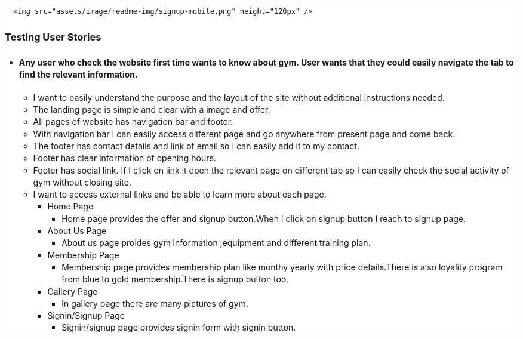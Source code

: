       <img src="assets/image/readme-img/signup-mobile.png" height="120px" />

    
### Testing User Stories 
- #### Any user who check the website first time wants to know about gym. User wants that they could easily navigate the tab to find the relevant information.
    - I want to easily understand the purpose and the layout of the site without additional instructions needed.
    - The landing page is simple and clear with a image and offer. 
    - All pages of website has navigation bar and footer. 
    - With navigation bar I can easily access diiferent page and go anywhere from present page and come back.
    - The footer has contact details and link of email so I can easily add it to my contact. 
    - Footer has clear information of opening hours.
    - Footer has social link. If I click on link it open the relevant page on different tab so I can easily check the social activity of gym without closing site.
    - I want to access external links and be able to learn more about each page.
        - Home Page
            - Home page provides the offer and signup button.When I click on signup button I reach to signup page.
        - About Us Page
            - About us page proides gym information ,equipment and different training plan.
        - Membership Page
            - Membership page provides membership plan like monthy yearly with price details.There is also loyality program from blue to gold membership.There is signup button too.
        - Gallery Page
            - In gallery page there are many pictures of gym.
        - Signin/Signup Page
            - Signin/signup page provides signin form with signin button.
